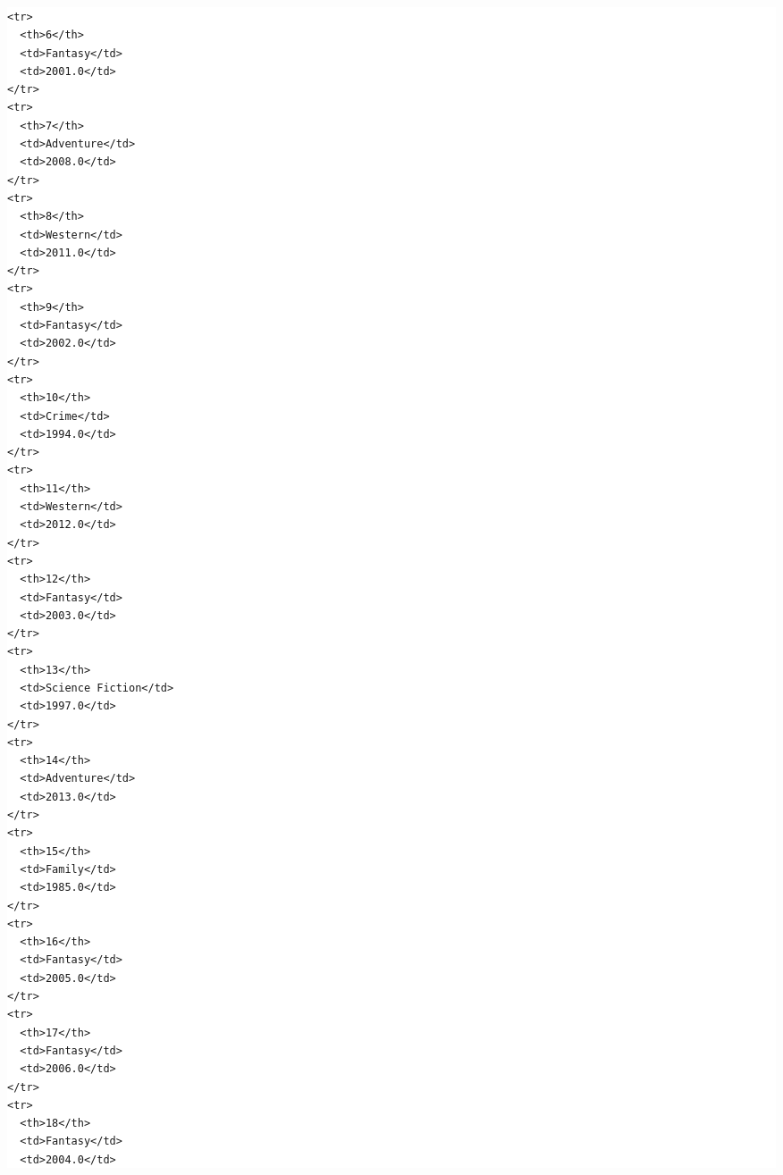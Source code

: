     <tr>
      <th>6</th>
      <td>Fantasy</td>
      <td>2001.0</td>
    </tr>
    <tr>
      <th>7</th>
      <td>Adventure</td>
      <td>2008.0</td>
    </tr>
    <tr>
      <th>8</th>
      <td>Western</td>
      <td>2011.0</td>
    </tr>
    <tr>
      <th>9</th>
      <td>Fantasy</td>
      <td>2002.0</td>
    </tr>
    <tr>
      <th>10</th>
      <td>Crime</td>
      <td>1994.0</td>
    </tr>
    <tr>
      <th>11</th>
      <td>Western</td>
      <td>2012.0</td>
    </tr>
    <tr>
      <th>12</th>
      <td>Fantasy</td>
      <td>2003.0</td>
    </tr>
    <tr>
      <th>13</th>
      <td>Science Fiction</td>
      <td>1997.0</td>
    </tr>
    <tr>
      <th>14</th>
      <td>Adventure</td>
      <td>2013.0</td>
    </tr>
    <tr>
      <th>15</th>
      <td>Family</td>
      <td>1985.0</td>
    </tr>
    <tr>
      <th>16</th>
      <td>Fantasy</td>
      <td>2005.0</td>
    </tr>
    <tr>
      <th>17</th>
      <td>Fantasy</td>
      <td>2006.0</td>
    </tr>
    <tr>
      <th>18</th>
      <td>Fantasy</td>
      <td>2004.0</td>